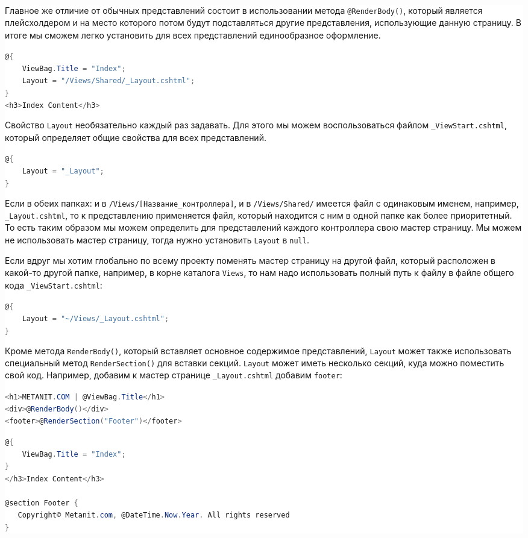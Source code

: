 Главное же отличие от обычных представлений состоит в использовании метода `@RenderBody()`, который является плейсхолдером и на место которого потом будут подставляться другие представления, использующие данную страницу. В итоге мы
сможем легко установить для всех представлений единообразное оформление.

```c#
@{
    ViewBag.Title = "Index";
    Layout = "/Views/Shared/_Layout.cshtml";
}
<h3>Index Content</h3>
```

Свойство `Layout` необязательно каждый раз задавать. Для этого мы можем воспользоваться файлом `_ViewStart.cshtml`, который определяет общие свойства для всех представлений.

```c#
@{
    Layout = "_Layout";
}
```

Если в обеих папках: и в `/Views/[Название_контроллера]`, и в `/Views/Shared/` имеется файл с одинаковым именем, например, `_Layout.cshtml`, то к представлению применяется файл, который находится с ним в одной папке как более приоритетный. То есть таким образом
мы можем определить для представлений каждого контроллера свою мастер страницу.
Мы можем не использовать мастер страницу, тогда нужно установить `Layout` в `null`.

Если вдруг мы хотим глобально по всему проекту поменять мастер страницу на другой файл, который расположен в какой-то другой папке, например, в корне каталога `Views`, то нам надо использовать полный путь к файлу в файле общего кода `_ViewStart.cshtml`:

```c#
@{
    Layout = "~/Views/_Layout.cshtml";
}
```

Кроме метода `RenderBody()`, который вставляет основное содержимое представлений, `Layout` может также использовать специальный метод `RenderSection()` для вставки секций. `Layout` может иметь несколько секций, куда можно поместить свой код.
Например, добавим к мастер странице `_Layout.cshtml` добавим `footer`:


```c#
<h1>METANIT.COM | @ViewBag.Title</h1>
<div>@RenderBody()</div>
<footer>@RenderSection("Footer")</footer>
```

```c#
@{
    ViewBag.Title = "Index";
}
</h3>Index Content</h3>
 
@section Footer {
   Copyright© Metanit.com, @DateTime.Now.Year. All rights reserved
}
```
